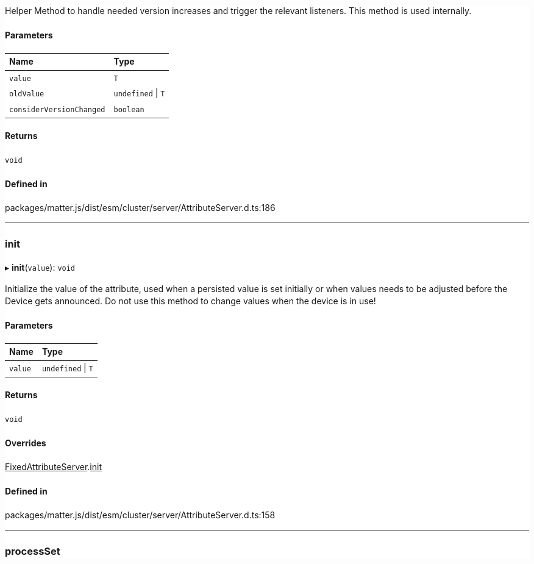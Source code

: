 Helper Method to handle needed version increases and trigger the relevant listeners. This method is used
internally.

#### Parameters

| Name | Type |
| :------ | :------ |
| `value` | `T` |
| `oldValue` | `undefined` \| `T` |
| `considerVersionChanged` | `boolean` |

#### Returns

`void`

#### Defined in

packages/matter.js/dist/esm/cluster/server/AttributeServer.d.ts:186

___

### init

▸ **init**(`value`): `void`

Initialize the value of the attribute, used when a persisted value is set initially or when values needs to be
adjusted before the Device gets announced. Do not use this method to change values when the device is in use!

#### Parameters

| Name | Type |
| :------ | :------ |
| `value` | `undefined` \| `T` |

#### Returns

`void`

#### Overrides

[FixedAttributeServer](exports_cluster.FixedAttributeServer.md).[init](exports_cluster.FixedAttributeServer.md#init)

#### Defined in

packages/matter.js/dist/esm/cluster/server/AttributeServer.d.ts:158

___

### processSet
